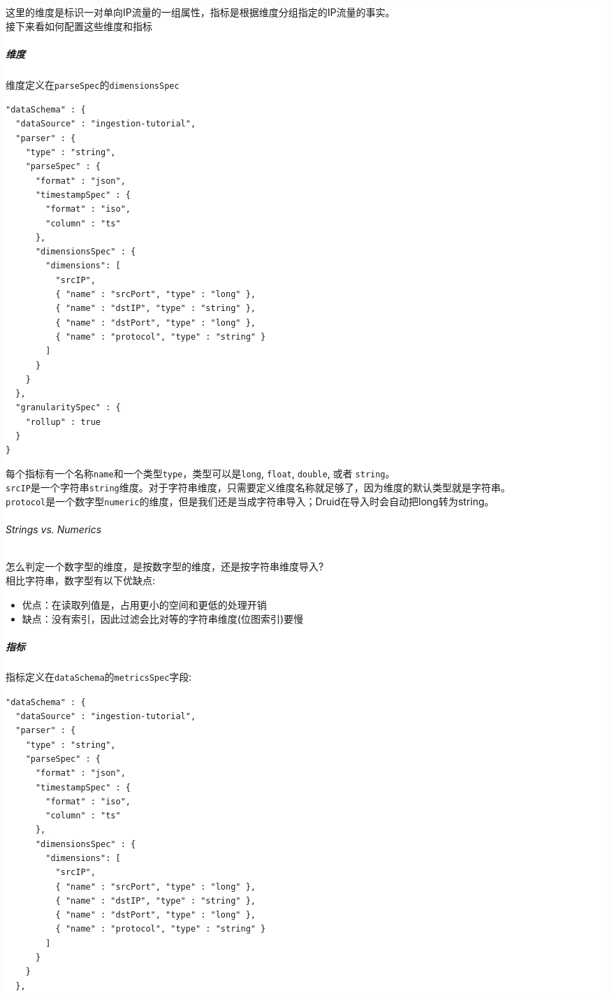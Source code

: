 这里的维度是标识一对单向IP流量的一组属性，指标是根据维度分组指定的IP流量的事实。  
接下来看如何配置这些维度和指标
##### 维度
维度定义在`parseSpec`的`dimensionsSpec`
```
"dataSchema" : {
  "dataSource" : "ingestion-tutorial",
  "parser" : {
    "type" : "string",
    "parseSpec" : {
      "format" : "json",
      "timestampSpec" : {
        "format" : "iso",
        "column" : "ts"
      },
      "dimensionsSpec" : {
        "dimensions": [
          "srcIP",
          { "name" : "srcPort", "type" : "long" },
          { "name" : "dstIP", "type" : "string" },
          { "name" : "dstPort", "type" : "long" },
          { "name" : "protocol", "type" : "string" }
        ]
      }
    }
  },
  "granularitySpec" : {
    "rollup" : true
  }
}
```
每个指标有一个名称`name`和一个类型`type`，类型可以是`long`, `float`, `double`, 或者 `string`。  
`srcIP`是一个字符串`string`维度。对于字符串维度，只需要定义维度名称就足够了，因为维度的默认类型就是字符串。  
`protocol`是一个数字型`numeric`的维度，但是我们还是当成字符串导入；Druid在导入时会自动把long转为string。
###### Strings vs. Numerics
怎么判定一个数字型的维度，是按数字型的维度，还是按字符串维度导入?  
相比字符串，数字型有以下优缺点:
- 优点：在读取列值是，占用更小的空间和更低的处理开销
- 缺点：没有索引，因此过滤会比对等的字符串维度(位图索引)要慢

##### 指标
指标定义在`dataSchema`的`metricsSpec`字段:
```
"dataSchema" : {
  "dataSource" : "ingestion-tutorial",
  "parser" : {
    "type" : "string",
    "parseSpec" : {
      "format" : "json",
      "timestampSpec" : {
        "format" : "iso",
        "column" : "ts"
      },
      "dimensionsSpec" : {
        "dimensions": [
          "srcIP",
          { "name" : "srcPort", "type" : "long" },
          { "name" : "dstIP", "type" : "string" },
          { "name" : "dstPort", "type" : "long" },
          { "name" : "protocol", "type" : "string" }
        ]
      }   
    }
  },
```